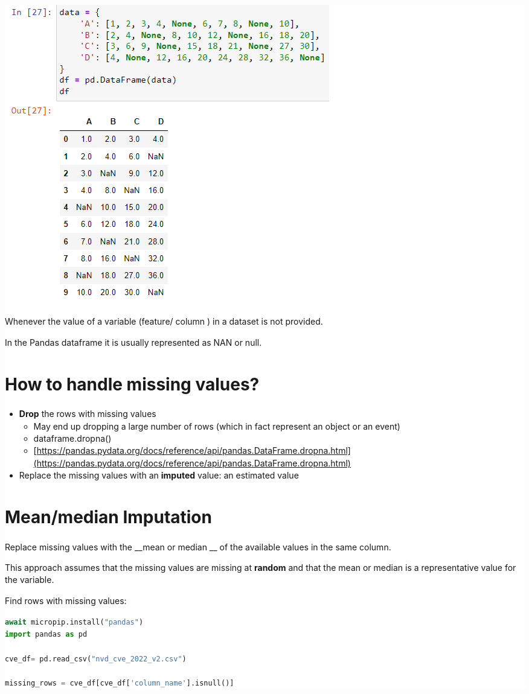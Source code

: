 ![](images/Module4_DataPreperation_3.png)

Whenever the value of a variable (feature/ column ) in a dataset is not provided.

In the Pandas dataframe it is usually represented as NAN or null.

# How to handle missing values?

* __Drop__  the rows with missing values
  * May end up dropping a large number of rows (which in fact represent an object or an event)
  * dataframe.dropna()
  * [https://pandas.pydata.org/docs/reference/api/pandas.DataFrame.dropna.html](https://pandas.pydata.org/docs/reference/api/pandas.DataFrame.dropna.html)
* Replace the missing values with an  __imputed__  value: an estimated value

# Mean/median Imputation

Replace missing values with the  __mean or median __ of the available values in the same column.

This approach assumes that the missing values are missing at  __random__  and that the mean or median is a representative value for the variable.

Find rows with missing values:

```python
await micropip.install("pandas")
import pandas as pd

cve_df= pd.read_csv("nvd_cve_2022_v2.csv")

missing_rows = cve_df[cve_df['column_name'].isnull()]
```
